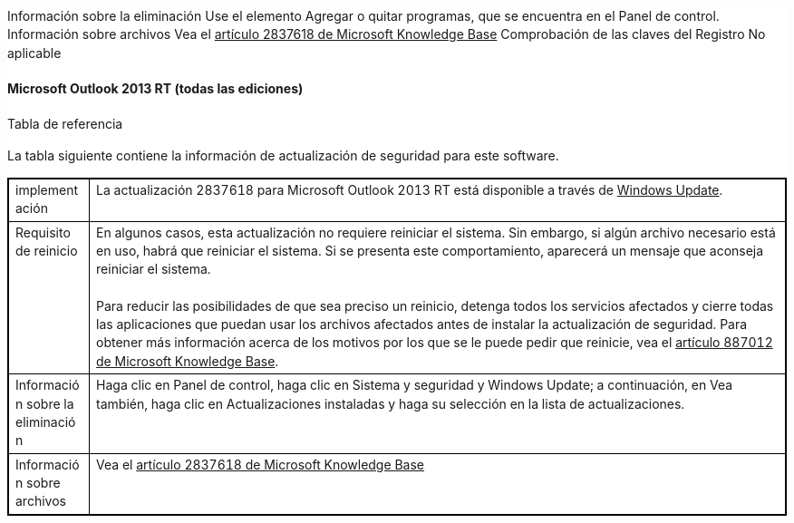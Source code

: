 </tr>
<tr class="odd">
<td style="border:1px solid black;">Información sobre la eliminación</td>
<td style="border:1px solid black;">Use el elemento Agregar o quitar programas, que se encuentra en el Panel de control.</td>
</tr>
<tr class="even">
<td style="border:1px solid black;">Información sobre archivos</td>
<td style="border:1px solid black;">Vea el <a href="http://support.microsoft.com/kb/2837618">artículo 2837618 de Microsoft Knowledge Base</a></td>
</tr>
<tr class="odd">
<td style="border:1px solid black;">Comprobación de las claves del Registro</td>
<td style="border:1px solid black;">No aplicable</td>
</tr>
</tbody>
</table>
  
#### Microsoft Outlook 2013 RT (todas las ediciones)
  
Tabla de referencia
  
La tabla siguiente contiene la información de actualización de seguridad para este software.

<p> </p>
<table style="border:1px solid black;">
<tbody>
<tr class="odd">
<td style="border:1px solid black;">implementación</td>
<td style="border:1px solid black;">La actualización 2837618 para Microsoft Outlook 2013 RT está disponible a través de <a href="http://go.microsoft.com/fwlink/?linkid=21130">Windows Update</a>.</td>
</tr>
<tr class="even">
<td style="border:1px solid black;">Requisito de reinicio</td>
<td style="border:1px solid black;">En algunos casos, esta actualización no requiere reiniciar el sistema. Sin embargo, si algún archivo necesario está en uso, habrá que reiniciar el sistema. Si se presenta este comportamiento, aparecerá un mensaje que aconseja reiniciar el sistema.<br />
<br />
Para reducir las posibilidades de que sea preciso un reinicio, detenga todos los servicios afectados y cierre todas las aplicaciones que puedan usar los archivos afectados antes de instalar la actualización de seguridad. Para obtener más información acerca de los motivos por los que se le puede pedir que reinicie, vea el <a href="http://support.microsoft.com/kb/887012">artículo 887012 de Microsoft Knowledge Base</a>.</td>
</tr>
<tr class="odd">
<td style="border:1px solid black;">Información sobre la eliminación</td>
<td style="border:1px solid black;">Haga clic en Panel de control, haga clic en Sistema y seguridad y Windows Update; a continuación, en Vea también, haga clic en Actualizaciones instaladas y haga su selección en la lista de actualizaciones.</td>
</tr>
<tr class="even">
<td style="border:1px solid black;">Información sobre archivos</td>
<td style="border:1px solid black;">Vea el <a href="http://support.microsoft.com/kb/2837618">artículo 2837618 de Microsoft Knowledge Base</a></td>
</tr>
</tbody>
</table>
  